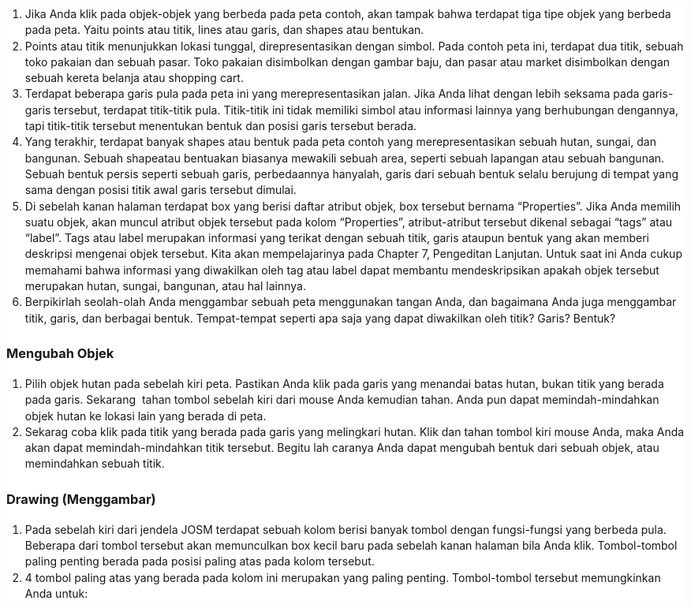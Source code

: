 1.  Jika Anda klik pada objek-objek yang berbeda pada peta contoh, akan
    tampak bahwa terdapat tiga tipe objek yang berbeda pada peta. Yaitu
    points atau titik, lines atau garis, dan shapes atau bentukan.
2.  Points atau titik menunjukkan lokasi tunggal, direpresentasikan
    dengan simbol. Pada contoh peta ini, terdapat dua titik, sebuah toko
    pakaian dan sebuah pasar. Toko pakaian disimbolkan dengan gambar
    baju, dan pasar atau market disimbolkan dengan sebuah kereta belanja
    atau shopping cart.
3.  Terdapat beberapa garis pula pada peta ini yang merepresentasikan
    jalan. Jika Anda lihat dengan lebih seksama pada garis-garis
    tersebut, terdapat titik-titik pula. Titik-titik ini tidak memiliki
    simbol atau informasi lainnya yang berhubungan dengannya, tapi
    titik-titik tersebut menentukan bentuk dan posisi garis tersebut
    berada.
4.  Yang terakhir, terdapat banyak shapes atau bentuk pada peta contoh
    yang merepresentasikan sebuah hutan, sungai, dan bangunan. Sebuah
    shapeatau bentuakan biasanya mewakili sebuah area, seperti sebuah
    lapangan atau sebuah bangunan. Sebuah bentuk persis seperti sebuah
    garis, perbedaannya hanyalah, garis dari sebuah bentuk selalu
    berujung di tempat yang sama dengan posisi titik awal garis tersebut
    dimulai.
5.  Di sebelah kanan halaman terdapat box yang berisi daftar atribut
    objek, box tersebut bernama “Properties”. Jika Anda memilih suatu
    objek, akan muncul atribut objek tersebut pada kolom “Properties”,
    atribut-atribut tersebut dikenal sebagai “tags” atau “label”. Tags
    atau label merupakan informasi yang terikat dengan sebuah titik,
    garis ataupun bentuk yang akan memberi deskripsi mengenai objek
    tersebut. Kita akan mempelajarinya pada Chapter 7, Pengeditan
    Lanjutan. Untuk saat ini Anda cukup memahami bahwa informasi yang
    diwakilkan oleh tag atau label dapat membantu mendeskripsikan apakah
    objek tersebut merupakan hutan, sungai, bangunan, atau hal lainnya.
     
6.  Berpikirlah seolah-olah Anda menggambar sebuah peta menggunakan
    tangan Anda, dan bagaimana Anda juga menggambar titik, garis, dan
    berbagai bentuk. Tempat-tempat seperti apa saja yang dapat
    diwakilkan oleh titik? Garis? Bentuk?

### Mengubah Objek

1.  Pilih objek hutan pada sebelah kiri peta. Pastikan Anda klik pada
    garis yang menandai batas hutan, bukan titik yang berada pada garis.
    Sekarang  tahan tombol sebelah kiri dari mouse Anda kemudian tahan.
    Anda pun dapat memindah-mindahkan objek hutan ke lokasi lain yang
    berada di peta.
2.  Sekarag coba klik pada titik yang berada pada garis yang melingkari
    hutan. Klik dan tahan tombol kiri mouse Anda, maka Anda akan dapat
    memindah-mindahkan titik tersebut. Begitu lah caranya Anda dapat
    mengubah bentuk dari sebuah objek, atau memindahkan sebuah titik.

### Drawing (Menggambar)

1.  Pada sebelah kiri dari jendela JOSM terdapat sebuah kolom berisi
    banyak tombol dengan fungsi-fungsi yang berbeda pula. Beberapa dari
    tombol tersebut akan memunculkan box kecil baru pada sebelah kanan
    halaman bila Anda klik. Tombol-tombol paling penting berada pada
    posisi paling atas pada kolom tersebut.
2.  4 tombol paling atas yang berada pada kolom ini merupakan yang
    paling penting. Tombol-tombol tersebut memungkinkan Anda untuk:

